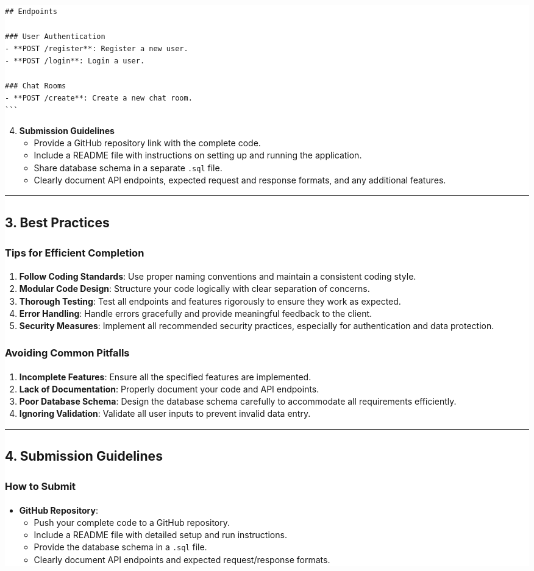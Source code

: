     ## Endpoints

    ### User Authentication
    - **POST /register**: Register a new user.
    - **POST /login**: Login a user.

    ### Chat Rooms
    - **POST /create**: Create a new chat room.
    ```

4. **Submission Guidelines**
    - Provide a GitHub repository link with the complete code.
    - Include a README file with instructions on setting up and running the application.
    - Share database schema in a separate `.sql` file.
    - Clearly document API endpoints, expected request and response formats, and any additional features.

---

## 3. Best Practices

### Tips for Efficient Completion

1. **Follow Coding Standards**: Use proper naming conventions and maintain a consistent coding style.
2. **Modular Code Design**: Structure your code logically with clear separation of concerns.
3. **Thorough Testing**: Test all endpoints and features rigorously to ensure they work as expected.
4. **Error Handling**: Handle errors gracefully and provide meaningful feedback to the client.
5. **Security Measures**: Implement all recommended security practices, especially for authentication and data protection.

### Avoiding Common Pitfalls

1. **Incomplete Features**: Ensure all the specified features are implemented.
2. **Lack of Documentation**: Properly document your code and API endpoints.
3. **Poor Database Schema**: Design the database schema carefully to accommodate all requirements efficiently.
4. **Ignoring Validation**: Validate all user inputs to prevent invalid data entry.

---

## 4. Submission Guidelines

### How to Submit

- **GitHub Repository**:
  - Push your complete code to a GitHub repository.
  - Include a README file with detailed setup and run instructions.
  - Provide the database schema in a `.sql` file.
  - Clearly document API endpoints and expected request/response formats.
